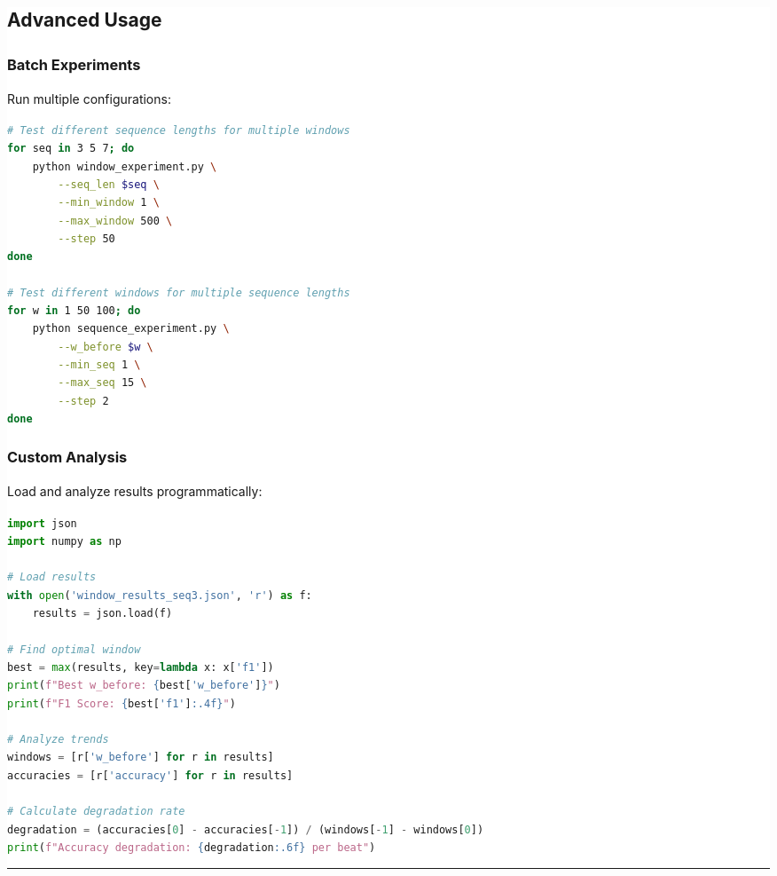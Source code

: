 
## Advanced Usage

### Batch Experiments

Run multiple configurations:

```bash
# Test different sequence lengths for multiple windows
for seq in 3 5 7; do
    python window_experiment.py \
        --seq_len $seq \
        --min_window 1 \
        --max_window 500 \
        --step 50
done

# Test different windows for multiple sequence lengths
for w in 1 50 100; do
    python sequence_experiment.py \
        --w_before $w \
        --min_seq 1 \
        --max_seq 15 \
        --step 2
done
```

### Custom Analysis

Load and analyze results programmatically:

```python
import json
import numpy as np

# Load results
with open('window_results_seq3.json', 'r') as f:
    results = json.load(f)

# Find optimal window
best = max(results, key=lambda x: x['f1'])
print(f"Best w_before: {best['w_before']}")
print(f"F1 Score: {best['f1']:.4f}")

# Analyze trends
windows = [r['w_before'] for r in results]
accuracies = [r['accuracy'] for r in results]

# Calculate degradation rate
degradation = (accuracies[0] - accuracies[-1]) / (windows[-1] - windows[0])
print(f"Accuracy degradation: {degradation:.6f} per beat")
```

---